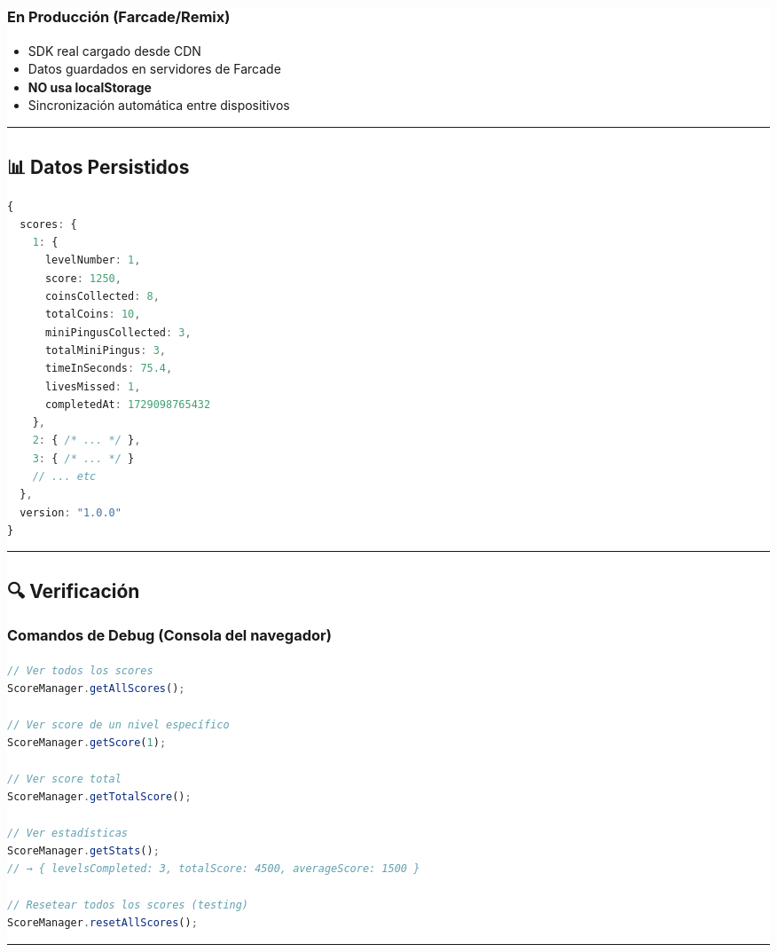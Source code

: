 ### En Producción (Farcade/Remix)

- SDK real cargado desde CDN
- Datos guardados en servidores de Farcade
- **NO usa localStorage**
- Sincronización automática entre dispositivos

---

## 📊 Datos Persistidos

```typescript
{
  scores: {
    1: {
      levelNumber: 1,
      score: 1250,
      coinsCollected: 8,
      totalCoins: 10,
      miniPingusCollected: 3,
      totalMiniPingus: 3,
      timeInSeconds: 75.4,
      livesMissed: 1,
      completedAt: 1729098765432
    },
    2: { /* ... */ },
    3: { /* ... */ }
    // ... etc
  },
  version: "1.0.0"
}
```

---

## 🔍 Verificación

### Comandos de Debug (Consola del navegador)

```javascript
// Ver todos los scores
ScoreManager.getAllScores();

// Ver score de un nivel específico
ScoreManager.getScore(1);

// Ver score total
ScoreManager.getTotalScore();

// Ver estadísticas
ScoreManager.getStats();
// → { levelsCompleted: 3, totalScore: 4500, averageScore: 1500 }

// Resetear todos los scores (testing)
ScoreManager.resetAllScores();
```

---